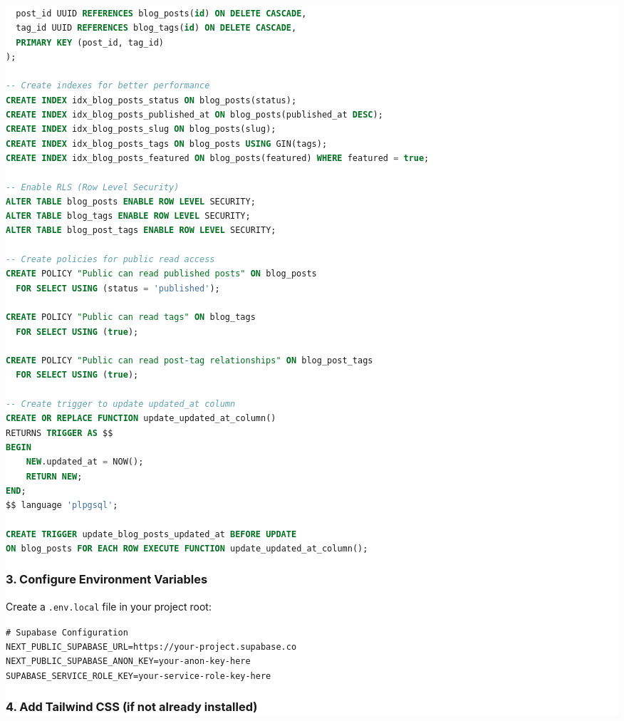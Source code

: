 ```sql
  post_id UUID REFERENCES blog_posts(id) ON DELETE CASCADE,
  tag_id UUID REFERENCES blog_tags(id) ON DELETE CASCADE,
  PRIMARY KEY (post_id, tag_id)
);

-- Create indexes for better performance
CREATE INDEX idx_blog_posts_status ON blog_posts(status);
CREATE INDEX idx_blog_posts_published_at ON blog_posts(published_at DESC);
CREATE INDEX idx_blog_posts_slug ON blog_posts(slug);
CREATE INDEX idx_blog_posts_tags ON blog_posts USING GIN(tags);
CREATE INDEX idx_blog_posts_featured ON blog_posts(featured) WHERE featured = true;

-- Enable RLS (Row Level Security)
ALTER TABLE blog_posts ENABLE ROW LEVEL SECURITY;
ALTER TABLE blog_tags ENABLE ROW LEVEL SECURITY;
ALTER TABLE blog_post_tags ENABLE ROW LEVEL SECURITY;

-- Create policies for public read access
CREATE POLICY "Public can read published posts" ON blog_posts
  FOR SELECT USING (status = 'published');

CREATE POLICY "Public can read tags" ON blog_tags
  FOR SELECT USING (true);

CREATE POLICY "Public can read post-tag relationships" ON blog_post_tags
  FOR SELECT USING (true);

-- Create trigger to update updated_at column
CREATE OR REPLACE FUNCTION update_updated_at_column()
RETURNS TRIGGER AS $$
BEGIN
    NEW.updated_at = NOW();
    RETURN NEW;
END;
$$ language 'plpgsql';

CREATE TRIGGER update_blog_posts_updated_at BEFORE UPDATE
ON blog_posts FOR EACH ROW EXECUTE FUNCTION update_updated_at_column();
```

### 3. Configure Environment Variables

Create a `.env.local` file in your project root:

```env
# Supabase Configuration
NEXT_PUBLIC_SUPABASE_URL=https://your-project.supabase.co
NEXT_PUBLIC_SUPABASE_ANON_KEY=your-anon-key-here
SUPABASE_SERVICE_ROLE_KEY=your-service-role-key-here
```

### 4. Add Tailwind CSS (if not already installed)
